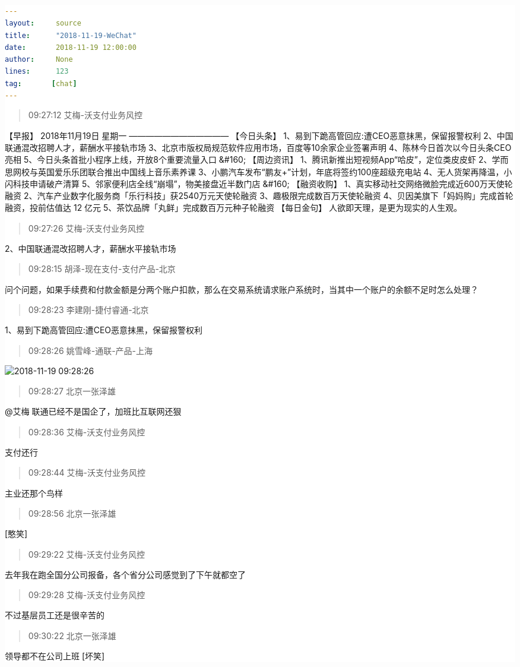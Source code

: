 ```yaml
---
layout:     source 
title:      "2018-11-19-WeChat"
date:       2018-11-19 12:00:00
author:     None
lines:      123 
tag:       [chat]
---
```

> 09:27:12  艾梅-沃支付业务风控  
   
【早报】 2018年11月19日  星期一 ————————————  【今日头条】 1、易到下跪高管回应:遭CEO恶意抹黑，保留报警权利 2、中国联通混改招聘人才，薪酬水平接轨市场 3、北京市版权局规范软件应用市场，百度等10余家企业签署声明 4、陈林今日首次以今日头条CEO亮相 5、今日头条首批小程序上线，开放8个重要流量入口 &amp;#160; 【周边资讯】 1、腾讯新推出短视频App“哈皮”，定位类皮皮虾 2、学而思网校与英国爱乐乐团联合推出中国线上音乐素养课 3、小鹏汽车发布“鹏友+”计划，年底将签约100座超级充电站 4、无人货架再降温，小闪科技申请破产清算 5、邻家便利店全线“崩塌”，物美接盘近半数门店 &amp;#160; 【融资收购】 1、真实移动社交网络微脸完成近600万天使轮融资 2、汽车产业数字化服务商「乐行科技」获2540万元天使轮融资 3、趣极限完成数百万天使轮融资 4、贝因美旗下「妈妈购」完成首轮融资，投前估值达 12 亿元 5、茶饮品牌「丸鲜」完成数百万元种子轮融资  【每日金句】 人欲即天理，是更为现实的人生观。  
   
> 09:27:26  艾梅-沃支付业务风控  
   
2、中国联通混改招聘人才，薪酬水平接轨市场  
   
> 09:28:15  胡泽-现在支付-支付产品-北京  
   
问个问题，如果手续费和付款金额是分两个账户扣款，那么在交易系统请求账户系统时，当其中一个账户的余额不足时怎么处理？  
   
> 09:28:23  李建刚-捷付睿通-北京  
   
1、易到下跪高管回应:遭CEO恶意抹黑，保留报警权利  
   
> 09:28:26  姚雪峰-通联-产品-上海  
   
![2018-11-19 09:28:26](http://static.cocolian.cn/img/20181119_092826.png) 
   
> 09:28:27  北京一张泽雄  
   
@艾梅  联通已经不是国企了，加班比互联网还狠  
   
> 09:28:36  艾梅-沃支付业务风控  
   
支付还行  
   
> 09:28:44  艾梅-沃支付业务风控  
   
主业还那个鸟样  
   
> 09:28:56  北京一张泽雄  
   
[憨笑]  
   
> 09:29:22  艾梅-沃支付业务风控  
   
去年我在跑全国分公司报备，各个省分公司感觉到了下午就都空了  
   
> 09:29:28  艾梅-沃支付业务风控  
   
不过基层员工还是很辛苦的  
   
> 09:30:22  北京一张泽雄  
   
领导都不在公司上班 [坏笑]  
   